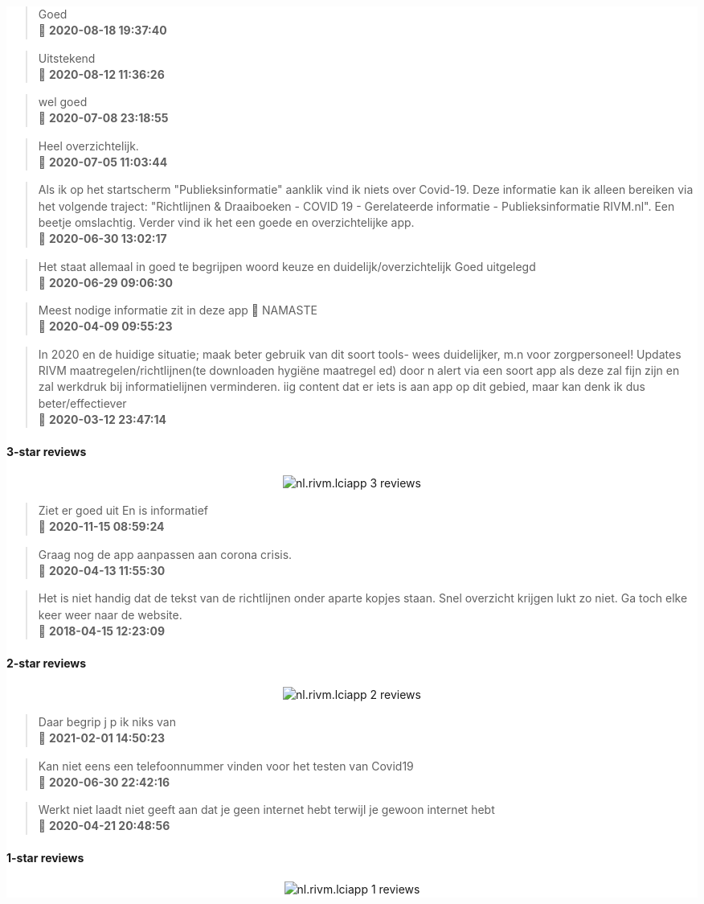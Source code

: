 > Goed<br> :date: __2020-08-18 19:37:40__

> Uitstekend<br> :date: __2020-08-12 11:36:26__

> wel goed<br> :date: __2020-07-08 23:18:55__

> Heel overzichtelijk.<br> :date: __2020-07-05 11:03:44__

> Als ik op het startscherm "Publieksinformatie" aanklik vind ik niets over Covid-19. Deze informatie kan ik alleen bereiken via het volgende traject: "Richtlijnen & Draaiboeken - COVID 19 - Gerelateerde informatie - Publieksinformatie RIVM.nl". Een beetje omslachtig. Verder vind ik het een goede en overzichtelijke app.<br> :date: __2020-06-30 13:02:17__

> Het staat allemaal in goed te begrijpen woord keuze en duidelijk/overzichtelijk Goed uitgelegd<br> :date: __2020-06-29 09:06:30__

> Meest nodige informatie zit in deze app 🙏 NAMASTE<br> :date: __2020-04-09 09:55:23__

> In 2020 en de huidige situatie; maak beter gebruik van dit soort tools- wees duidelijker, m.n voor zorgpersoneel! Updates RIVM maatregelen/richtlijnen(te downloaden hygiëne maatregel ed) door n alert via een soort app als deze zal fijn zijn en zal werkdruk bij informatielijnen verminderen. iig content dat er iets is aan app op dit gebied, maar kan denk ik dus beter/effectiever<br> :date: __2020-03-12 23:47:14__



#### 3-star reviews

<p align="center">
<img src="resources/nl.rivm.lciapp___1.27.4/3_star_reviews_wordcloud.png" alt="nl.rivm.lciapp 3 reviews"/>
</p>

> Ziet er goed uit En is informatief<br> :date: __2020-11-15 08:59:24__

> Graag nog de app aanpassen aan corona crisis.<br> :date: __2020-04-13 11:55:30__

> Het is niet handig dat de tekst van de richtlijnen onder aparte kopjes staan. Snel overzicht krijgen lukt zo niet. Ga toch elke keer weer naar de website.<br> :date: __2018-04-15 12:23:09__



#### 2-star reviews

<p align="center">
<img src="resources/nl.rivm.lciapp___1.27.4/2_star_reviews_wordcloud.png" alt="nl.rivm.lciapp 2 reviews"/>
</p>

> Daar begrip j p ik niks van<br> :date: __2021-02-01 14:50:23__

> Kan niet eens een telefoonnummer vinden voor het testen van Covid19<br> :date: __2020-06-30 22:42:16__

> Werkt niet laadt niet geeft aan dat je geen internet hebt terwijl je gewoon internet hebt<br> :date: __2020-04-21 20:48:56__



#### 1-star reviews

<p align="center">
<img src="resources/nl.rivm.lciapp___1.27.4/1_star_reviews_wordcloud.png" alt="nl.rivm.lciapp 1 reviews"/>
</p>
